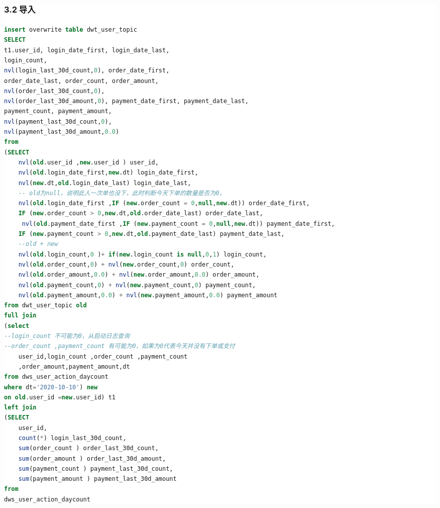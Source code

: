 ### 3.2 导入

```sql
insert overwrite table dwt_user_topic 
SELECT
t1.user_id, login_date_first, login_date_last, 
login_count, 
nvl(login_last_30d_count,0), order_date_first, 
order_date_last, order_count, order_amount,
nvl(order_last_30d_count,0),
nvl(order_last_30d_amount,0), payment_date_first, payment_date_last,
payment_count, payment_amount,
nvl(payment_last_30d_count,0), 
nvl(payment_last_30d_amount,0.0)
from
(SELECT 
    nvl(old.user_id ,new.user_id ) user_id,
    nvl(old.login_date_first,new.dt) login_date_first,
    nvl(new.dt,old.login_date_last) login_date_last,
    -- old为null，说明此人一次单也没下，此时判断今天下单的数量是否为0，
    nvl(old.login_date_first ,IF (new.order_count = 0,null,new.dt)) order_date_first,
    IF (new.order_count > 0,new.dt,old.order_date_last) order_date_last,
     nvl(old.payment_date_first ,IF (new.payment_count = 0,null,new.dt)) payment_date_first,
    IF (new.payment_count > 0,new.dt,old.payment_date_last) payment_date_last,
    --old + new
    nvl(old.login_count,0 )+ if(new.login_count is null,0,1) login_count,
    nvl(old.order_count,0) + nvl(new.order_count,0) order_count,
    nvl(old.order_amount,0.0) + nvl(new.order_amount,0.0) order_amount,
    nvl(old.payment_count,0) + nvl(new.payment_count,0) payment_count,
    nvl(old.payment_amount,0.0) + nvl(new.payment_amount,0.0) payment_amount
from dwt_user_topic old
full join
(select
--login_count 不可能为0，从启动日志查询
--order_count ,payment_count 有可能为0，如果为0代表今天并没有下单或支付
    user_id,login_count ,order_count ,payment_count 
    ,order_amount,payment_amount,dt
from dws_user_action_daycount 
where dt='2020-10-10') new
on old.user_id =new.user_id) t1
left join
(SELECT 
    user_id,
    count(*) login_last_30d_count,
    sum(order_count ) order_last_30d_count,
    sum(order_amount ) order_last_30d_amount,
    sum(payment_count ) payment_last_30d_count,
    sum(payment_amount ) payment_last_30d_amount
from 
dws_user_action_daycount 
